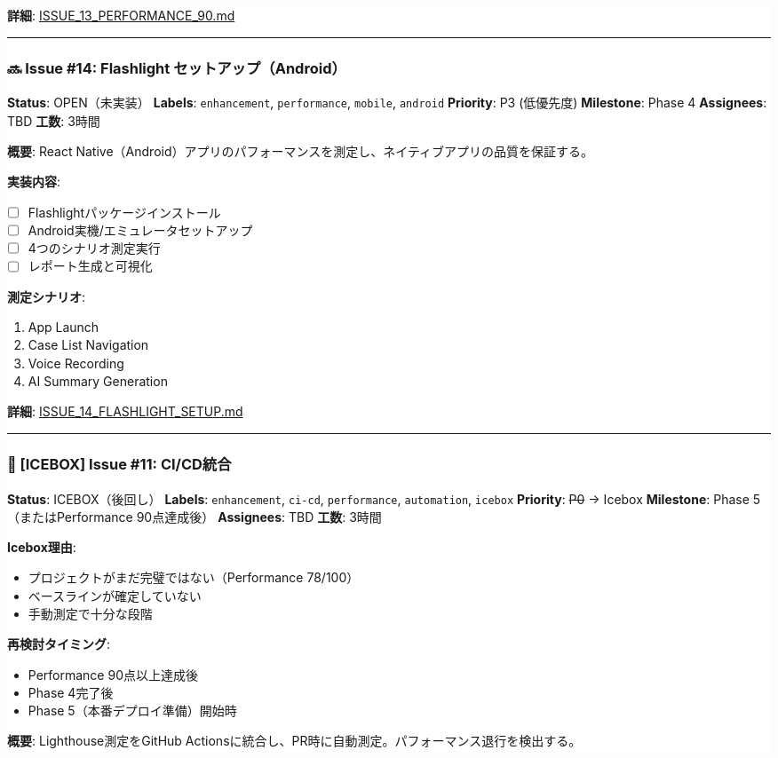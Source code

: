 **詳細**: [ISSUE_13_PERFORMANCE_90.md](ISSUE_13_PERFORMANCE_90.md)

---

### 🔜 Issue #14: Flashlight セットアップ（Android）

**Status**: OPEN（未実装）
**Labels**: `enhancement`, `performance`, `mobile`, `android`
**Priority**: P3 (低優先度)
**Milestone**: Phase 4
**Assignees**: TBD
**工数**: 3時間

**概要**:
React Native（Android）アプリのパフォーマンスを測定し、ネイティブアプリの品質を保証する。

**実装内容**:

- [ ] Flashlightパッケージインストール
- [ ] Android実機/エミュレータセットアップ
- [ ] 4つのシナリオ測定実行
- [ ] レポート生成と可視化

**測定シナリオ**:

1. App Launch
2. Case List Navigation
3. Voice Recording
4. AI Summary Generation

**詳細**: [ISSUE_14_FLASHLIGHT_SETUP.md](ISSUE_14_FLASHLIGHT_SETUP.md)

---

### 🧊 [ICEBOX] Issue #11: CI/CD統合

**Status**: ICEBOX（後回し）
**Labels**: `enhancement`, `ci-cd`, `performance`, `automation`, `icebox`
**Priority**: ~~P0~~ → Icebox
**Milestone**: Phase 5（またはPerformance 90点達成後）
**Assignees**: TBD
**工数**: 3時間

**Icebox理由**:

- プロジェクトがまだ完璧ではない（Performance 78/100）
- ベースラインが確定していない
- 手動測定で十分な段階

**再検討タイミング**:

- Performance 90点以上達成後
- Phase 4完了後
- Phase 5（本番デプロイ準備）開始時

**概要**:
Lighthouse測定をGitHub Actionsに統合し、PR時に自動測定。パフォーマンス退行を検出する。
